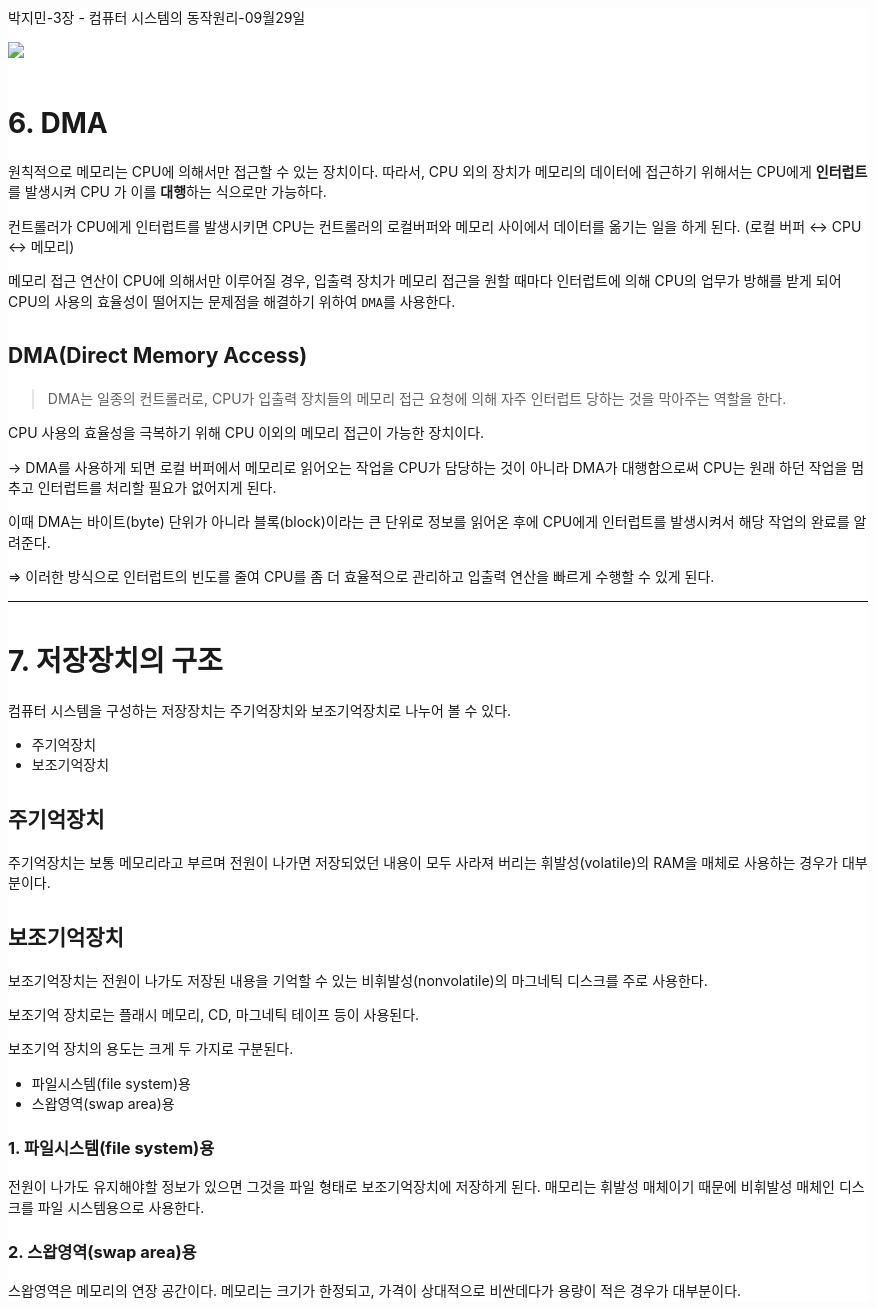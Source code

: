 박지민-3장 - 컴퓨터 시스템의 동작원리-09월29일

![](https://velog.velcdn.com/images/mini_mouse_/post/644b5e7c-cbcd-4032-88ba-f8593a1c5842/image.jpeg)

# 6. DMA
원칙적으로 메모리는 CPU에 의해서만 접근할 수 있는 장치이다.
따라서, CPU 외의 장치가 메모리의 데이터에 접근하기 위해서는 CPU에게 **인터럽트**를 발생시켜 CPU 가 이를 **대행**하는 식으로만 가능하다.

컨트롤러가 CPU에게 인터럽트를 발생시키면 CPU는 컨트롤러의 로컬버퍼와 메모리 사이에서 데이터를 옮기는 일을 하게 된다. (로컬 버퍼 ↔ CPU ↔ 메모리)

메모리 접근 연산이 CPU에 의해서만 이루어질 경우,
입출력 장치가 메모리 접근을 원할 때마다 인터럽트에 의해 CPU의 업무가 방해를 받게 되어 CPU의 사용의 효율성이 떨어지는 문제점을 해결하기 위하여 `DMA`를 사용한다.

## DMA(Direct Memory Access)
>DMA는 일종의 컨트롤러로, CPU가 입출력 장치들의 메모리 접근 요청에 의해 자주 인터럽트 당하는 것을 막아주는 역할을 한다.

CPU 사용의 효율성을 극복하기 위해 CPU 이외의 메모리 접근이 가능한 장치이다.

→ DMA를 사용하게 되면 로컬 버퍼에서 메모리로 읽어오는 작업을 CPU가 담당하는 것이 아니라 DMA가 대행함으로써 CPU는 원래 하던 작업을 멈추고 인터럽트를 처리할 필요가 없어지게 된다.

이때 DMA는 바이트(byte) 단위가 아니라 블록(block)이라는 큰 단위로 정보를 읽어온 후에 CPU에게 인터럽트를 발생시켜서 해당 작업의 완료를 알려준다.

⇒ 이러한 방식으로 인터럽트의 빈도를 줄여 CPU를 좀 더 효율적으로 관리하고 입출력 연산을 빠르게 수행할 수 있게 된다.

---
# 7. 저장장치의 구조
컴퓨터 시스템을 구성하는 저장장치는 주기억장치와 보조기억장치로 나누어 볼 수 있다.
- 주기억장치
- 보조기억장치

## 주기억장치
주기억장치는 보통 메모리라고 부르며 전원이 나가면 저장되었던 내용이 모두 사라져 버리는 휘발성(volatile)의 RAM을 매체로 사용하는 경우가 대부분이다.

## 보조기억장치
보조기억장치는 전원이 나가도 저장된 내용을 기억할 수 있는 비휘발성(nonvolatile)의 마그네틱 디스크를 주로 사용한다.

보조기억 장치로는 플래시 메모리, CD, 마그네틱 테이프 등이 사용된다.

보조기억 장치의 용도는 크게 두 가지로 구분된다.
- 파일시스템(file system)용
- 스왑영역(swap area)용

### 1. 파일시스템(file system)용
전원이 나가도 유지해야할 정보가 있으면 그것을 파일 형태로 보조기억장치에 저장하게 된다.
매모리는 휘발성 매체이기 때문에 비휘발성 매체인 디스크를 파일 시스템용으로 사용한다.

### 2. 스왑영역(swap area)용
스왑영역은 메모리의 연장 공간이다.
메모리는 크기가 한정되고, 가격이 상대적으로 비싼데다가 용량이 적은 경우가 대부분이다.
